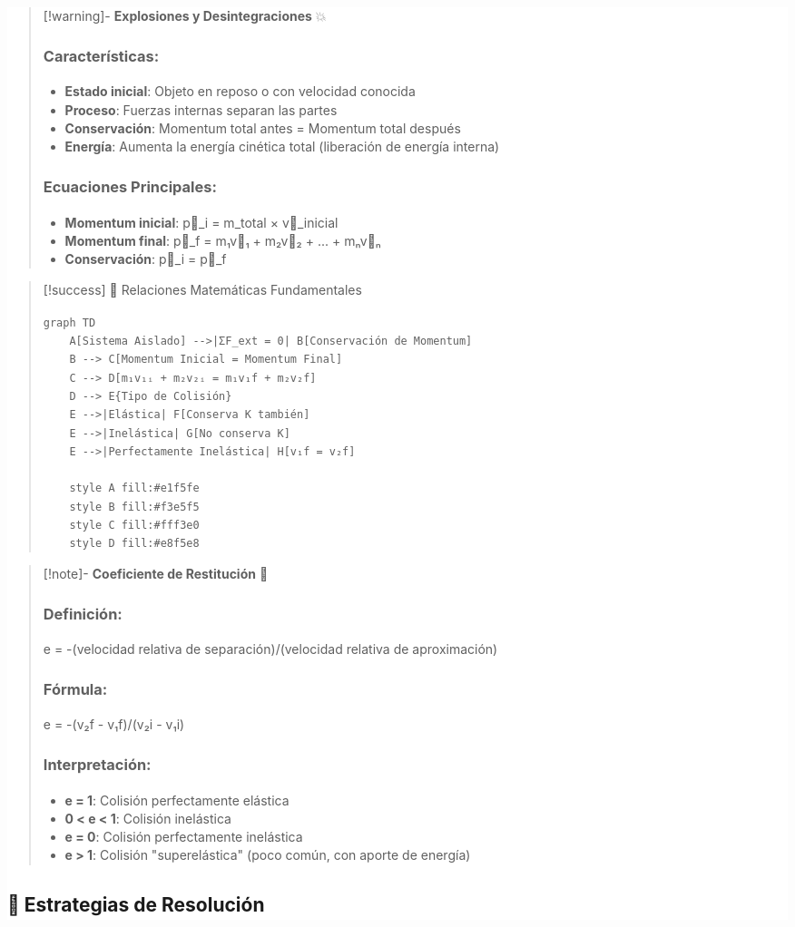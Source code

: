 > [!warning]- **Explosiones y Desintegraciones** 💥
> 
> ### Características:
> 
> - **Estado inicial**: Objeto en reposo o con velocidad conocida
> - **Proceso**: Fuerzas internas separan las partes
> - **Conservación**: Momentum total antes = Momentum total después
> - **Energía**: Aumenta la energía cinética total (liberación de energía interna)
> 
> ### Ecuaciones Principales:
> 
> - **Momentum inicial**: p⃗_i = m_total × v⃗_inicial
> - **Momentum final**: p⃗_f = m₁v⃗₁ + m₂v⃗₂ + ... + mₙv⃗ₙ
> - **Conservación**: p⃗_i = p⃗_f

> [!success] 🔗 Relaciones Matemáticas Fundamentales
> 
> ```mermaid
> graph TD
>     A[Sistema Aislado] -->|ΣF_ext = 0| B[Conservación de Momentum]
>     B --> C[Momentum Inicial = Momentum Final]
>     C --> D[m₁v₁ᵢ + m₂v₂ᵢ = m₁v₁f + m₂v₂f]
>     D --> E{Tipo de Colisión}
>     E -->|Elástica| F[Conserva K también]
>     E -->|Inelástica| G[No conserva K]
>     E -->|Perfectamente Inelástica| H[v₁f = v₂f]
>     
>     style A fill:#e1f5fe
>     style B fill:#f3e5f5
>     style C fill:#fff3e0
>     style D fill:#e8f5e8
> ```

> [!note]- **Coeficiente de Restitución** 🔄
> 
> ### Definición:
> 
> e = -(velocidad relativa de separación)/(velocidad relativa de aproximación)
> 
> ### Fórmula:
> 
> e = -(v₂f - v₁f)/(v₂i - v₁i)
> 
> ### Interpretación:
> 
> - **e = 1**: Colisión perfectamente elástica
> - **0 < e < 1**: Colisión inelástica
> - **e = 0**: Colisión perfectamente inelástica
> - **e > 1**: Colisión "superelástica" (poco común, con aporte de energía)

## 🎯 Estrategias de Resolución
